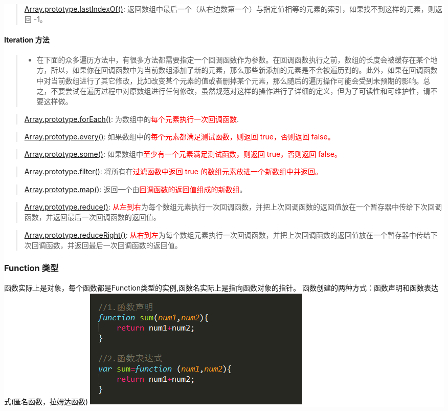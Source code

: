>[Array.prototype.lastIndexOf()](https://developer.mozilla.org/zh-CN/docs/Web/JavaScript/Reference/Global_Objects/Array/lastIndexOf):
返回数组中最后一个（从右边数第一个）与指定值相等的元素的索引，如果找不到这样的元素，则返回 -1。

#### Iteration 方法

>* 在下面的众多遍历方法中，有很多方法都需要指定一个回调函数作为参数。在回调函数执行之前，数组的长度会被缓存在某个地方，所以，如果你在回调函数中为当前数组添加了新的元素，那么那些新添加的元素是不会被遍历到的。此外，如果在回调函数中对当前数组进行了其它修改，比如改变某个元素的值或者删掉某个元素，那么随后的遍历操作可能会受到未预期的影响。总之，不要尝试在遍历过程中对原数组进行任何修改，虽然规范对这样的操作进行了详细的定义，但为了可读性和可维护性，请不要这样做。

> [Array.prototype.forEach()](https://developer.mozilla.org/zh-CN/docs/Web/JavaScript/Reference/Global_Objects/Array/forEach):
为数组中的<span style="color:red">每个元素执行一次回调函数</span>.

> [Array.prototype.every()](https://developer.mozilla.org/zh-CN/docs/Web/JavaScript/Reference/Global_Objects/Array/every):
如果数组中的<span style="color:red">每个元素都满足测试函数，则返回 true，否则返回 false。</span>

> [Array.prototype.some()](https://developer.mozilla.org/zh-CN/docs/Web/JavaScript/Reference/Global_Objects/Array/some):
如果数组中<span style="color:red">至少有一个元素满足测试函数，则返回 true，否则返回 false。</span>

> [Array.prototype.filter()](https://developer.mozilla.org/zh-CN/docs/Web/JavaScript/Reference/Global_Objects/Array/filter):
将所有在<span style="color:red">过滤函数中返回 true 的数组元素放进一个新数组中并返回。</span>

> [Array.prototype.map()](https://developer.mozilla.org/zh-CN/docs/Web/JavaScript/Reference/Global_Objects/Array/map):
返回一个由<span style="color:red">回调函数的返回值组成的新数组</span>。

> [Array.prototype.reduce()](https://developer.mozilla.org/zh-CN/docs/Web/JavaScript/Reference/Global_Objects/Array/reduce):
<span style="color:red">从左到右</span>为每个数组元素执行一次回调函数，并把上次回调函数的返回值放在一个暂存器中传给下次回调函数，并返回最后一次回调函数的返回值。

> [Array.prototype.reduceRight()](https://developer.mozilla.org/zh-CN/docs/Web/JavaScript/Reference/Global_Objects/Array/reduceRight):
<span style="color:red">从右到左</span>为每个数组元素执行一次回调函数，并把上次回调函数的返回值放在一个暂存器中传给下次回调函数，并返回最后一次回调函数的返回值。

### Function 类型
函数实际上是对象，每个函数都是Function类型的实例,函数名实际上是指向函数对象的指针。
函数创建的两种方式：函数声明和函数表达式(匿名函数，拉姆达函数)
<img src="img/sum.png"/>
